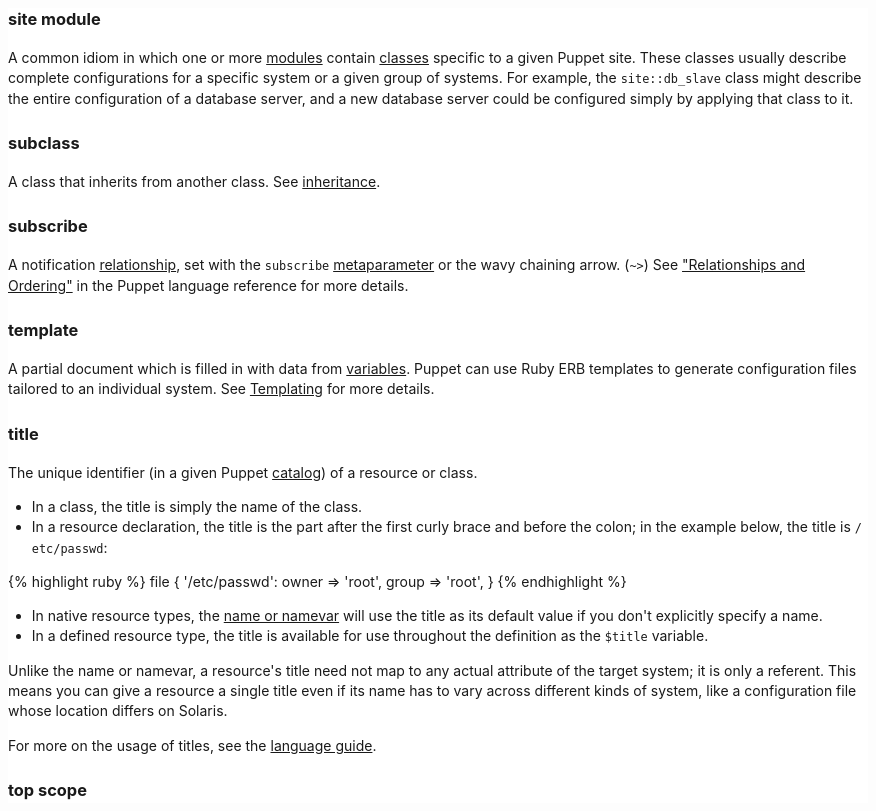 ### site module

A common idiom in which one or more [modules](#module) contain [classes](#class) specific to a given Puppet site. These classes usually describe complete configurations for a specific system or a given group of systems. For example, the `site::db_slave` class might describe the entire configuration of a database server, and a new database server could be configured simply by applying that class to it.

### subclass

A class that inherits from another class. See [inheritance](#inheritance-class).

### subscribe

A notification [relationship](#relationship), set with the `subscribe` [metaparameter](#metaparameter) or the wavy chaining arrow. (`~>`)
See ["Relationships and Ordering"][lang_puppet_relationships] in the Puppet language reference for more details.

### template

A partial document which is filled in with data from [variables](#variable). Puppet can use Ruby ERB templates to generate configuration files tailored to an individual system. See [Templating](/guides/templating.html) for more details.

### title

The unique identifier (in a given Puppet [catalog](#catalog)) of a resource or class.

* In a class, the title is simply the name of the class.
* In a resource declaration, the title is the part after the first curly brace and before the colon; in the example below, the title is `/etc/passwd`:

{% highlight ruby %}
        file  { '/etc/passwd':
          owner => 'root',
          group => 'root',
        }
{% endhighlight %}

* In native resource types, the [name or namevar](#namevar) will use the title as its default value if you don't explicitly specify a name.
* In a defined resource type, the title is available for use throughout the definition as the `$title` variable.

Unlike the name or namevar, a resource's title need not map to any actual attribute of the target system; it is only a referent. This means you can give a resource a single title even if its name has to vary across different kinds of system, like a configuration file whose location differs on Solaris.

For more on the usage of titles, see the [language guide](/guides/language_guide.html).

### top scope


[lang_puppet_relationships]: /puppet/latest/reference/lang_relationships.html